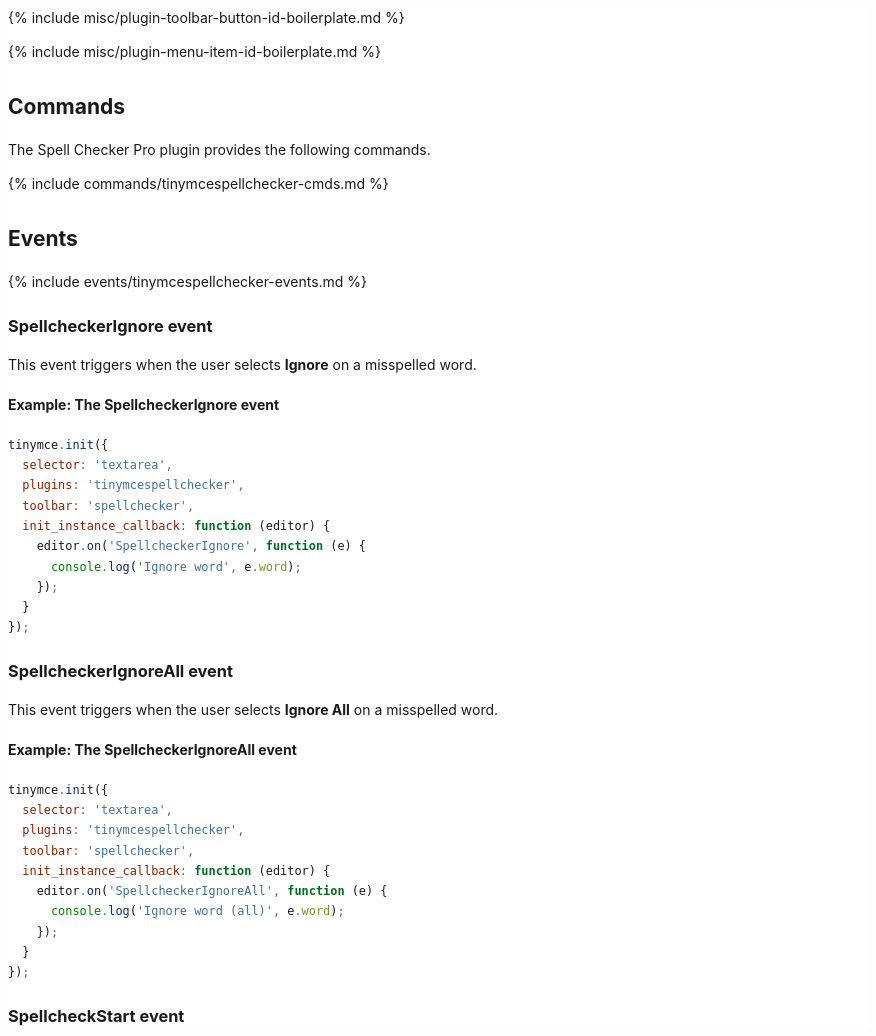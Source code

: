 {% include misc/plugin-toolbar-button-id-boilerplate.md %}

{% include misc/plugin-menu-item-id-boilerplate.md %}

## Commands

The Spell Checker Pro plugin provides the following commands.

{% include commands/tinymcespellchecker-cmds.md %}

## Events

{% include events/tinymcespellchecker-events.md %}

### SpellcheckerIgnore event

This event triggers when the user selects **Ignore** on a misspelled word.

#### Example: The SpellcheckerIgnore event

```js
tinymce.init({
  selector: 'textarea',
  plugins: 'tinymcespellchecker',
  toolbar: 'spellchecker',
  init_instance_callback: function (editor) {
    editor.on('SpellcheckerIgnore', function (e) {
      console.log('Ignore word', e.word);
    });
  }
});
```

### SpellcheckerIgnoreAll event

This event triggers when the user selects **Ignore All** on a misspelled word.

#### Example: The SpellcheckerIgnoreAll event

```js
tinymce.init({
  selector: 'textarea',
  plugins: 'tinymcespellchecker',
  toolbar: 'spellchecker',
  init_instance_callback: function (editor) {
    editor.on('SpellcheckerIgnoreAll', function (e) {
      console.log('Ignore word (all)', e.word);
    });
  }
});
```

### SpellcheckStart event
